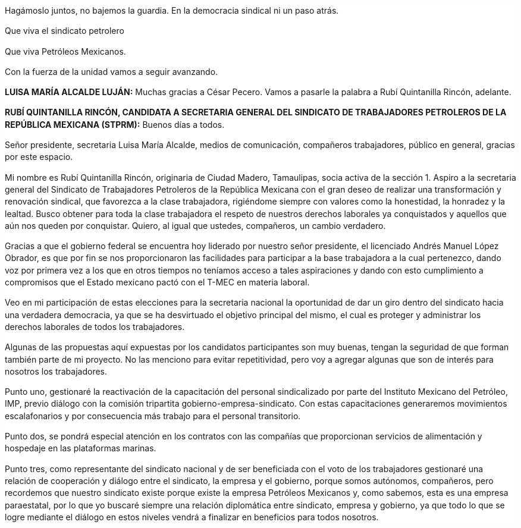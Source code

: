 Hagámoslo juntos, no bajemos la guardia. En la democracia sindical ni un paso
atrás.

Que viva el sindicato petrolero

Que viva Petróleos Mexicanos.

Con la fuerza de la unidad vamos a seguir avanzando.

**LUISA MARÍA ALCALDE LUJÁN:** Muchas gracias a César Pecero. Vamos a pasarle
la palabra a Rubí Quintanilla Rincón, adelante.

**RUBÍ QUINTANILLA RINCÓN, CANDIDATA A SECRETARIA GENERAL DEL SINDICATO DE
TRABAJADORES PETROLEROS DE LA REPÚBLICA MEXICANA (STPRM):** Buenos días a
todos.

Señor presidente, secretaria Luisa María Alcalde, medios de comunicación,
compañeros trabajadores, público en general, gracias por este espacio.

Mi nombre es Rubí Quintanilla Rincón, originaria de Ciudad Madero, Tamaulipas,
socia activa de la sección 1. Aspiro a la secretaria general del Sindicato de
Trabajadores Petroleros de la República Mexicana con el gran deseo de realizar
una transformación y renovación sindical, que favorezca a la clase
trabajadora, rigiéndome siempre con valores como la honestidad, la honradez y
la lealtad. Busco obtener para toda la clase trabajadora el respeto de
nuestros derechos laborales ya conquistados y aquellos que aún nos queden por
conquistar. Quiero, al igual que ustedes, compañeros, un cambio verdadero.

Gracias a que el gobierno federal se encuentra hoy liderado por nuestro señor
presidente, el licenciado Andrés Manuel López Obrador, es que por fin se nos
proporcionaron las facilidades para participar a la base trabajadora a la cual
pertenezco, dando voz por primera vez a los que en otros tiempos no teníamos
acceso a tales aspiraciones y dando con esto cumplimiento a compromisos que el
Estado mexicano pactó con el T-MEC en materia laboral.

Veo en mi participación de estas elecciones para la secretaria nacional la
oportunidad de dar un giro dentro del sindicato hacia una verdadera
democracia, ya que se ha desvirtuado el objetivo principal del mismo, el cual
es proteger y administrar los derechos laborales de todos los trabajadores.

Algunas de las propuestas aquí expuestas por los candidatos participantes son
muy buenas, tengan la seguridad de que forman también parte de mi proyecto. No
las menciono para evitar repetitividad, pero voy a agregar algunas que son de
interés para nosotros los trabajadores.

Punto uno, gestionaré la reactivación de la capacitación del personal
sindicalizado por parte del Instituto Mexicano del Petróleo, IMP, previo
diálogo con la comisión tripartita gobierno-empresa-sindicato. Con estas
capacitaciones generaremos movimientos escalafonarios y por consecuencia más
trabajo para el personal transitorio.

Punto dos, se pondrá especial atención en los contratos con las compañías que
proporcionan servicios de alimentación y hospedaje en las plataformas marinas.

Punto tres, como representante del sindicato nacional y de ser beneficiada con
el voto de los trabajadores gestionaré una relación de cooperación y diálogo
entre el sindicato, la empresa y el gobierno, porque somos autónomos,
compañeros, pero recordemos que nuestro sindicato existe porque existe la
empresa Petróleos Mexicanos y, como sabemos, esta es una empresa paraestatal,
por lo que yo buscaré siempre una relación diplomática entre sindicato,
empresa y gobierno, ya que todo lo que se logre mediante el diálogo en estos
niveles vendrá a finalizar en beneficios para todos nosotros.

